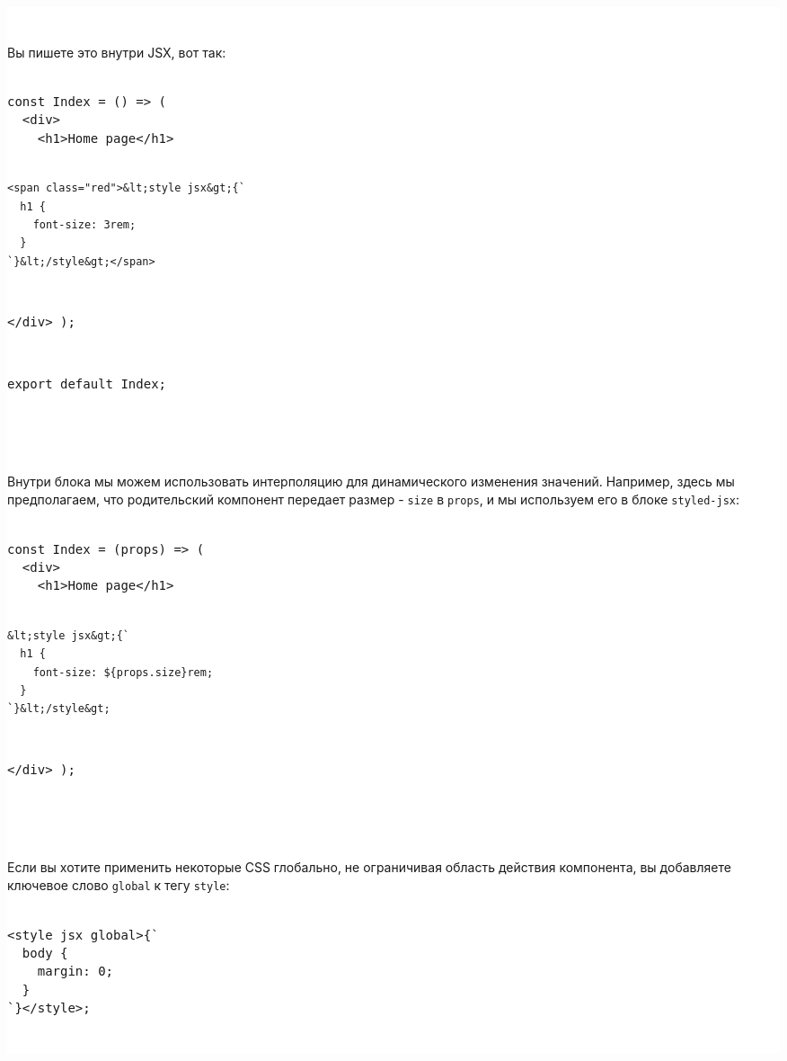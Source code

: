 </pre>
<br />
<br/ >
Вы пишете это внутри JSX, вот так:
<br />
<br />
<pre class="pre-scrollable">
const Index = () =&gt; (
  &lt;div&gt;
    &lt;h1&gt;Home page&lt;/h1&gt;

    <span class="red">&lt;style jsx&gt;{`
      h1 {
        font-size: 3rem;
      }
    `}&lt;/style&gt;</span>
  &lt;/div&gt;
);

export default Index;

</pre>
<br />
<br/ >
Внутри блока мы можем использовать интерполяцию для динамического изменения значений. Например, здесь мы предполагаем, что родительский компонент передает размер - <code>size</code> в  <code>props</code>, и мы используем его в блоке <code>styled-jsx</code>:
<br />
<br />
<pre class="pre-scrollable">
const Index = (props) =&gt; (
  &lt;div&gt;
    &lt;h1&gt;Home page&lt;/h1&gt;

    &lt;style jsx&gt;{`
      h1 {
        font-size: ${props.size}rem;
      }
    `}&lt;/style&gt;
  &lt;/div&gt;
);

</pre>
<br />
<br/ >
Если вы хотите применить некоторые CSS глобально, не ограничивая область действия компонента, вы добавляете ключевое слово <code>global</code> к тегу <code>style</code>:

<br />
<br />
<pre class="pre-scrollable">
&lt;style jsx global&gt;{`
  body {
    margin: 0;
  }
`}&lt;/style&gt;;
